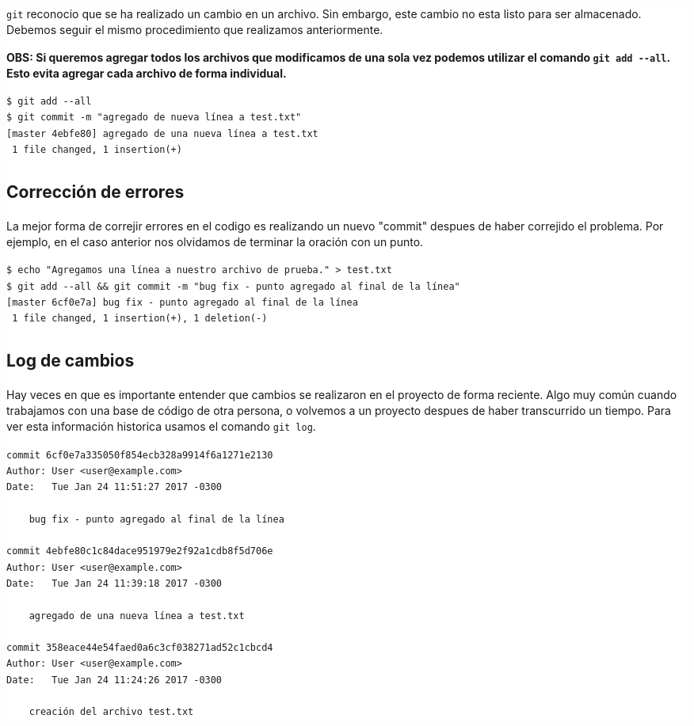 `git` reconocio que se ha realizado un cambio en un archivo. Sin embargo, este cambio no esta listo para ser almacenado. Debemos seguir el mismo procedimiento que realizamos anteriormente.

**OBS: Si queremos agregar todos los archivos que modificamos de una sola vez podemos utilizar el comando `git add --all`. Esto evita agregar cada archivo de forma individual.**

```
$ git add --all
$ git commit -m "agregado de nueva línea a test.txt"
[master 4ebfe80] agregado de una nueva línea a test.txt
 1 file changed, 1 insertion(+)
```

Corrección de errores
---

La mejor forma de correjir errores en el codigo es realizando un nuevo "commit" despues de haber correjido el problema. Por ejemplo, en el caso anterior nos olvidamos de terminar la oración con un punto.

```
$ echo "Agregamos una línea a nuestro archivo de prueba." > test.txt
$ git add --all && git commit -m "bug fix - punto agregado al final de la línea"
[master 6cf0e7a] bug fix - punto agregado al final de la línea
 1 file changed, 1 insertion(+), 1 deletion(-)
```

Log de cambios
---

Hay veces en que es importante entender que cambios se realizaron en el proyecto de forma reciente. Algo muy común cuando trabajamos con una base de código de otra persona, o volvemos a un proyecto despues de haber transcurrido un tiempo. Para ver esta información historica usamos el comando `git log`.

```
commit 6cf0e7a335050f854ecb328a9914f6a1271e2130
Author: User <user@example.com>
Date:   Tue Jan 24 11:51:27 2017 -0300

    bug fix - punto agregado al final de la línea

commit 4ebfe80c1c84dace951979e2f92a1cdb8f5d706e
Author: User <user@example.com>
Date:   Tue Jan 24 11:39:18 2017 -0300

    agregado de una nueva línea a test.txt

commit 358eace44e54faed0a6c3cf038271ad52c1cbcd4
Author: User <user@example.com>
Date:   Tue Jan 24 11:24:26 2017 -0300

    creación del archivo test.txt

```
